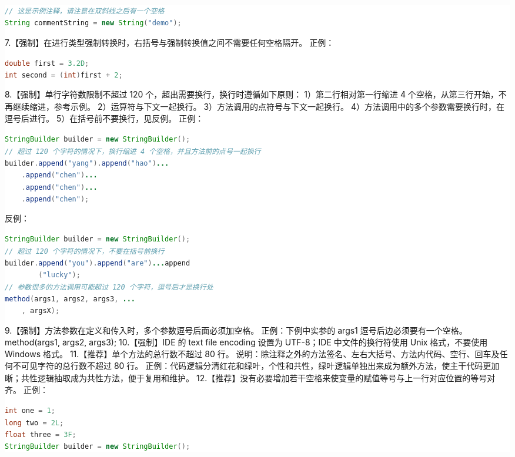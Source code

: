 ```java
// 这是示例注释，请注意在双斜线之后有一个空格 
String commentString = new String("demo"); 
```

7.【强制】在进行类型强制转换时，右括号与强制转换值之间不需要任何空格隔开。 
   正例： 

```java
double first = 3.2D; 
int second = (int)first + 2; 
```

8.【强制】单行字符数限制不超过 120 个，超出需要换行，换行时遵循如下原则： 
   1）第二行相对第一行缩进 4 个空格，从第三行开始，不再继续缩进，参考示例。 
   2）运算符与下文一起换行。 
   3）方法调用的点符号与下文一起换行。 
   4）方法调用中的多个参数需要换行时，在逗号后进行。 
   5）在括号前不要换行，见反例。 
   正例： 

```java
StringBuilder builder = new StringBuilder(); 
// 超过 120 个字符的情况下，换行缩进 4 个空格，并且方法前的点号一起换行 
builder.append("yang").append("hao")... 
    .append("chen")... 
    .append("chen")... 
    .append("chen"); 
```

   反例： 
```java
StringBuilder builder = new StringBuilder(); 
// 超过 120 个字符的情况下，不要在括号前换行 
builder.append("you").append("are")...append 
		("lucky"); 
// 参数很多的方法调用可能超过 120 个字符，逗号后才是换行处 
method(args1, args2, args3, ... 
	, argsX); 
```

9.【强制】方法参数在定义和传入时，多个参数逗号后面必须加空格。 
   正例：下例中实参的 args1 逗号后边必须要有一个空格。 
		method(args1, args2, args3); 
10.【强制】IDE 的 text file encoding 设置为 UTF-8；IDE 中文件的换行符使用 Unix 格式，不要使用Windows 格式。 
11.【推荐】单个方法的总行数不超过 80 行。 
   说明：除注释之外的方法签名、左右大括号、方法内代码、空行、回车及任何不可见字符的总行数不超过 80 行。 
   正例：代码逻辑分清红花和绿叶，个性和共性，绿叶逻辑单独出来成为额外方法，使主干代码更加晰；共性逻辑抽取成为共性方法，便于复用和维护。 
12.【推荐】没有必要增加若干空格来使变量的赋值等号与上一行对应位置的等号对齐。 
   正例： 

```java
int one = 1; 
long two = 2L; 
float three = 3F; 
StringBuilder builder = new StringBuilder(); 
```
